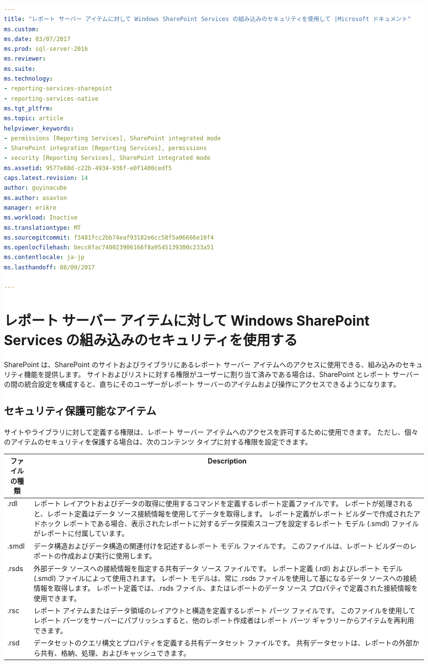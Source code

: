 ```yaml
---
title: "レポート サーバー アイテムに対して Windows SharePoint Services の組み込みのセキュリティを使用して |Microsoft ドキュメント"
ms.custom: 
ms.date: 03/07/2017
ms.prod: sql-server-2016
ms.reviewer: 
ms.suite: 
ms.technology:
- reporting-services-sharepoint
- reporting-services-native
ms.tgt_pltfrm: 
ms.topic: article
helpviewer_keywords:
- permissions [Reporting Services], SharePoint integrated mode
- SharePoint integration [Reporting Services], permissions
- security [Reporting Services], SharePoint integrated mode
ms.assetid: 9577e88d-c22b-4934-936f-e0f1400cedf5
caps.latest.revision: 14
author: guyinacube
ms.author: asaxton
manager: erikre
ms.workload: Inactive
ms.translationtype: MT
ms.sourcegitcommit: f3481fcc2bb74eaf93182e6cc58f5a06666e10f4
ms.openlocfilehash: becc8fac740023906166f8a9545139300c233a51
ms.contentlocale: ja-jp
ms.lasthandoff: 08/09/2017

---
```

# <a name="use-built-in-security-in-windows-sharepoint-services-for-report-server-items"></a>レポート サーバー アイテムに対して Windows SharePoint Services の組み込みのセキュリティを使用する
  SharePoint は、SharePoint のサイトおよびライブラリにあるレポート サーバー アイテムへのアクセスに使用できる、組み込みのセキュリティ機能を提供します。 サイトおよびリストに対する権限がユーザーに割り当て済みである場合は、SharePoint とレポート サーバーの間の統合設定を構成すると、直ちにそのユーザーがレポート サーバーのアイテムおよび操作にアクセスできるようになります。  
  
## <a name="securable-items"></a>セキュリティ保護可能なアイテム  
 サイトやライブラリに対して定義する権限は、レポート サーバー アイテムへのアクセスを許可するために使用できます。 ただし、個々のアイテムのセキュリティを保護する場合は、次のコンテンツ タイプに対する権限を設定できます。  
  
|ファイルの種類|Description|  
|---------------|-----------------|  
|.rdl|レポート レイアウトおよびデータの取得に使用するコマンドを定義するレポート定義ファイルです。 レポートが処理されると、レポート定義はデータ ソース接続情報を使用してデータを取得します。 レポート定義がレポート ビルダーで作成されたアドホック レポートである場合、表示されたレポートに対するデータ探索スコープを設定するレポート モデル (.smdl) ファイルがレポートに付属しています。|  
|.smdl|データ構造およびデータ構造の関連付けを記述するレポート モデル ファイルです。 このファイルは、レポート ビルダーのレポートの作成および実行に使用します。|  
|.rsds|外部データ ソースへの接続情報を指定する共有データ ソース ファイルです。 レポート定義 (.rdl) およびレポート モデル (.smdl) ファイルによって使用されます。 レポート モデルは、常に .rsds ファイルを使用して基になるデータ ソースへの接続情報を取得します。 レポート定義では、.rsds ファイル、またはレポートのデータ ソース プロパティで定義された接続情報を使用できます。|  
|.rsc|レポート アイテムまたはデータ領域のレイアウトと構造を定義するレポート パーツ ファイルです。 このファイルを使用してレポート パーツをサーバーにパブリッシュすると、他のレポート作成者はレポート パーツ ギャラリーからアイテムを再利用できます。|  
|.rsd|データセットのクエリ構文とプロパティを定義する共有データセット ファイルです。 共有データセットは、レポートの外部から共有、格納、処理、およびキャッシュできます。|  
  